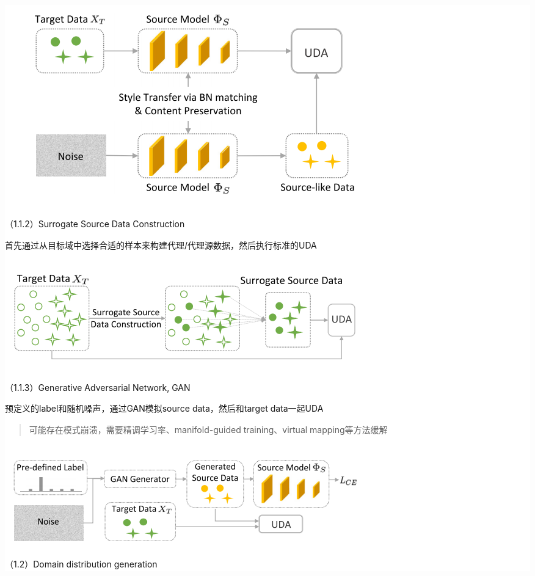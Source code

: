 ![71463091392](https://github.com/MorleyOlsen/CASintern/blob/main/period1/Universal%20Source-Free%20Domain%20Adaptation.assets/1714630913925.png)

（1.1.2）Surrogate Source Data Construction

首先通过从目标域中选择合适的样本来构建代理/代理源数据，然后执行标准的UDA

![71463102534](https://github.com/MorleyOlsen/CASintern/blob/main/period1/Universal%20Source-Free%20Domain%20Adaptation.assets/1714631025346.png)

（1.1.3）Generative Adversarial Network, GAN

预定义的label和随机噪声，通过GAN模拟source data，然后和target data一起UDA

> 可能存在模式崩溃，需要精调学习率、manifold-guided training、virtual mapping等方法缓解

![71463118481](https://github.com/MorleyOlsen/CASintern/blob/main/period1/Universal%20Source-Free%20Domain%20Adaptation.assets/1714631184813.png)

（1.2）Domain distribution generation



